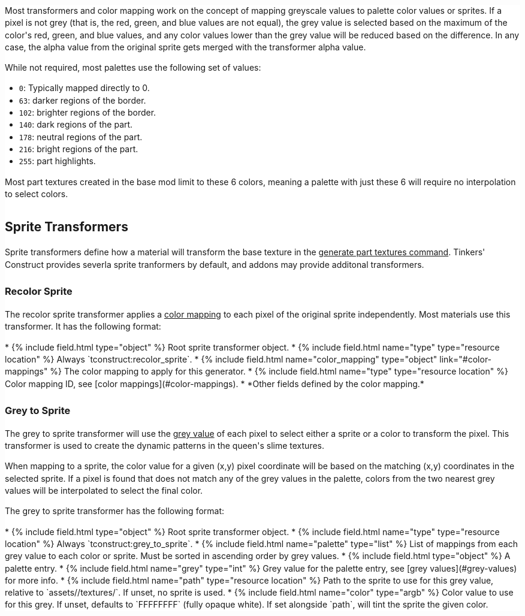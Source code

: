 Most transformers and color mapping work on the concept of mapping greyscale values to palette color values or sprites. If a pixel is not grey (that is, the red, green, and blue values are not equal), the grey value is selected based on the maximum of the color's red, green, and blue values, and any color values lower than the grey value will be reduced based on the difference. In any case, the alpha value from the original sprite gets merged with the transformer alpha value.

While not required, most palettes use the following set of values:
* `0`: Typically mapped directly to 0.
* `63`: darker regions of the border.
* `102`: brighter regions of the border.
* `140`: dark regions of the part.
* `178`: neutral regions of the part.
* `216`: bright regions of the part.
* `255`: part highlights.

Most part textures created in the base mod limit to these 6 colors, meaning a palette with just these 6 will require no interpolation to select colors.
        
## Sprite Transformers

Sprite transformers define how a material will transform the base texture in the [generate part textures command][generate-command]. Tinkers' Construct provides severla sprite tranformers by default, and addons may provide additonal transformers.

### Recolor Sprite

The recolor sprite transformer applies a [color mapping](#color-mappings) to each pixel of the original sprite independently. Most materials use this transformer. It has the following format:

<div class="treeview" markdown=1>
* {% include field.html type="object" %} Root sprite transformer object.
    * {% include field.html name="type" type="resource location" %} Always `tconstruct:recolor_sprite`.
    * {% include field.html name="color_mapping" type="object" link="#color-mappings" %} The color mapping to apply for this generator.
        * {% include field.html name="type" type="resource location" %} Color mapping ID, see [color mappings](#color-mappings).
        * *Other fields defined by the color mapping.*
</div>

### Grey to Sprite

The grey to sprite transformer will use the [grey value](#grey-values) of each pixel to select either a sprite or a color to transform the pixel. This transformer is used to create the dynamic patterns in the queen's slime textures.

When mapping to a sprite, the color value for a given (x,y) pixel coordinate will be based on the matching (x,y) coordinates in the selected sprite. If a pixel is found that does not match any of the grey values in the palette, colors from the two nearest grey values will be interpolated to select the final color.

The grey to sprite transformer has the following format:

<div class="treeview" markdown=1>
* {% include field.html type="object" %} Root sprite transformer object.
    * {% include field.html name="type" type="resource location" %} Always `tconstruct:grey_to_sprite`.
    * {% include field.html name="palette" type="list" %} List of mappings from each grey value to each color or sprite. Must be sorted in ascending order by grey values.
        * {% include field.html type="object" %} A palette entry.
            * {% include field.html name="grey" type="int" %} Grey value for the palette entry, see [grey values](#grey-values) for more info.
            * {% include field.html name="path" type="resource location" %} Path to the sprite to use for this grey value, relative to `assets/<domain>/textures/`. If unset, no sprite is used.
            * {% include field.html name="color" type="argb" %} Color value to use for this grey. If unset, defaults to `FFFFFFFF` (fully opaque white). If set alongside `path`, will tint the sprite the given color.
</div>


[generate-command]: /docs/commands/tinkers/generate-part-textures